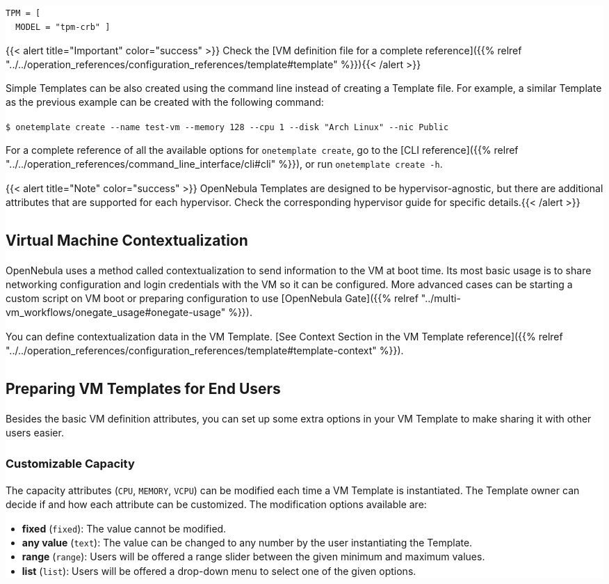 ```none
TPM = [
  MODEL = "tpm-crb" ]
```

{{< alert title="Important" color="success" >}}
Check the [VM definition file for a complete reference]({{% relref "../../operation_references/configuration_references/template#template" %}}){{< /alert >}} 

Simple Templates can be also created using the command line instead of creating a Template file. For example, a similar Template as the previous example can be created with the following command:

```default
$ onetemplate create --name test-vm --memory 128 --cpu 1 --disk "Arch Linux" --nic Public
```

For a complete reference of all the available options for `onetemplate create`, go to the [CLI reference]({{% relref "../../operation_references/command_line_interface/cli#cli" %}}), or run `onetemplate create -h`.

{{< alert title="Note" color="success" >}}
OpenNebula Templates are designed to be hypervisor-agnostic, but there are additional attributes that are supported for each hypervisor. Check the corresponding hypervisor guide for specific details.{{< /alert >}} 

<a id="context-overview"></a>

## Virtual Machine Contextualization

OpenNebula uses a method called contextualization to send information to the VM at boot time. Its most basic usage is to share networking configuration and login credentials with the VM so it can be configured. More advanced cases can be starting a custom script on VM boot or preparing configuration to use [OpenNebula Gate]({{% relref "../multi-vm_workflows/onegate_usage#onegate-usage" %}}).

You can define contextualization data in the VM Template. [See Context Section in the VM Template reference]({{% relref "../../operation_references/configuration_references/template#template-context" %}}).

<a id="vm-templates-endusers"></a>

## Preparing VM Templates for End Users

Besides the basic VM definition attributes, you can set up some extra options in your VM Template to make sharing it with other users easier.

### Customizable Capacity

The capacity attributes (`CPU`, `MEMORY`, `VCPU`) can be modified each time a VM Template is instantiated. The Template owner can decide if and how each attribute can be customized. The modification options available are:

* **fixed** (`fixed`): The value cannot be modified.
* **any value** (`text`): The value can be changed to any number by the user instantiating the Template.
* **range** (`range`): Users will be offered a range slider between the given minimum and maximum values.
* **list** (`list`): Users will be offered a drop-down menu to select one of the given options.
